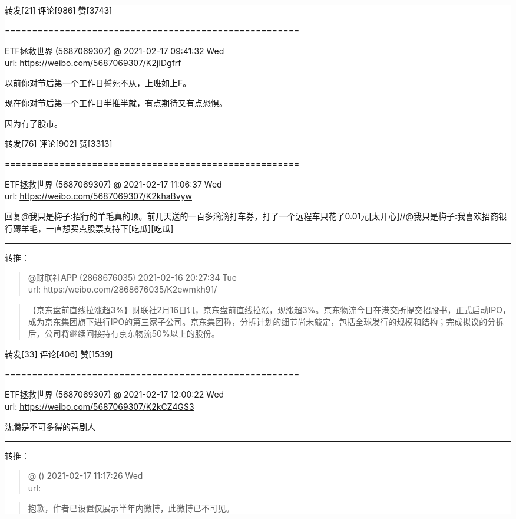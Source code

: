转发[21]  评论[986]  赞[3743] 

======================================================






ETF拯救世界 (5687069307) @
2021-02-17 09:41:32 Wed  
url: https://weibo.com/5687069307/K2jIDgfrf

以前你对节后第一个工作日誓死不从，上班如上F。

现在你对节后第一个工作日半推半就，有点期待又有点恐惧。

因为有了股市。 ​​​

转发[76]  评论[902]  赞[3313] 

======================================================






ETF拯救世界 (5687069307) @
2021-02-17 11:06:37 Wed  
url: https://weibo.com/5687069307/K2khaBvyw

回复@我只是梅子:招行的羊毛真的顶。前几天送的一百多滴滴打车券，打了一个远程车只花了0.01元[太开心]//@我只是梅子:我喜欢招商银行薅羊毛，一直想买点股票支持下[吃瓜][吃瓜]

------------------------------------------------------
转推：
>  @财联社APP (2868676035)
>  2021-02-16 20:27:34 Tue  
>  url: https:/weibo.com/2868676035/K2ewmkh91/

>  【京东盘前直线拉涨超3%】财联社2月16日讯，京东盘前直线拉涨，现涨超3%。京东物流今日在港交所提交招股书，正式启动IPO，成为京东集团旗下进行IPO的第三家子公司。京东集团称，分拆计划的细节尚未敲定，包括全球发行的规模和结构；完成拟议的分拆后，公司将继续间接持有京东物流50%以上的股份。 ​​​

转发[33]  评论[406]  赞[1539] 

======================================================






ETF拯救世界 (5687069307) @
2021-02-17 12:00:22 Wed  
url: https://weibo.com/5687069307/K2kCZ4GS3

沈腾是不可多得的喜剧人

------------------------------------------------------
转推：
>  @ ()
>  2021-02-17 11:17:26 Wed  
>  url: 

>  抱歉，作者已设置仅展示半年内微博，此微博已不可见。 ​​​
